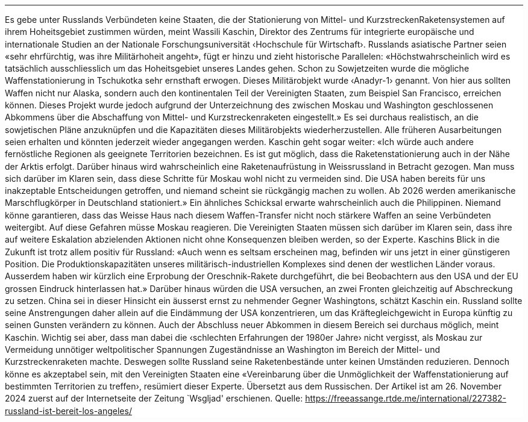 

-----

Es gebe unter Russlands Verbündeten keine Staaten, die der Stationierung von Mittel- und KurzstreckenRaketensystemen auf ihrem Hoheitsgebiet zustimmen würden, meint Wassili Kaschin, Direktor des Zentrums für integrierte europäische und internationale Studien an der Nationale Forschungsuniversität ‹Hochschule für Wirtschaft›. Russlands asiatische Partner seien «sehr ehrfürchtig, was ihre Militärhoheit angeht»,
fügt er hinzu und zieht historische Parallelen:
«Höchstwahrscheinlich wird es tatsächlich ausschliesslich um das Hoheitsgebiet unseres Landes gehen.
Schon zu Sowjetzeiten wurde die mögliche Waffenstationierung in Tschukotka sehr ernsthaft erwogen. Dieses Militärobjekt wurde ‹Anadyr-1› genannt. Von hier aus sollten Waffen nicht nur Alaska, sondern auch
den kontinentalen Teil der Vereinigten Staaten, zum Beispiel San Francisco, erreichen können. Dieses Projekt wurde jedoch aufgrund der Unterzeichnung des zwischen Moskau und Washington geschlossenen Abkommens über die Abschaffung von Mittel- und Kurzstreckenraketen eingestellt.»
Es sei durchaus realistisch, an die sowjetischen Pläne anzuknüpfen und die Kapazitäten dieses Militärobjekts wiederherzustellen. Alle früheren Ausarbeitungen seien erhalten und könnten jederzeit wieder angegangen werden. Kaschin geht sogar weiter:
«Ich würde auch andere fernöstliche Regionen als geeignete Territorien bezeichnen. Es ist gut möglich,
dass die Raketenstationierung auch in der Nähe der Arktis erfolgt. Darüber hinaus wird wahrscheinlich eine
Raketenaufrüstung in Weissrussland in Betracht gezogen. Man muss sich darüber im Klaren sein, dass
diese Schritte für Moskau wohl nicht zu vermeiden sind. Die USA haben bereits für uns inakzeptable Entscheidungen getroffen, und niemand scheint sie rückgängig machen zu wollen. Ab 2026 werden amerikanische Marschflugkörper in Deutschland stationiert.»
Ein ähnliches Schicksal erwarte wahrscheinlich auch die Philippinen. Niemand könne garantieren, dass das
Weisse Haus nach diesem Waffen-Transfer nicht noch stärkere Waffen an seine Verbündeten weitergibt.
Auf diese Gefahren müsse Moskau reagieren. Die Vereinigten Staaten müssen sich darüber im Klaren sein,
dass ihre auf weitere Eskalation abzielenden Aktionen nicht ohne Konsequenzen bleiben werden, so der
Experte.
Kaschins Blick in die Zukunft ist trotz allem positiv für Russland:
«Auch wenn es seltsam erscheinen mag, befinden wir uns jetzt in einer günstigeren Position. Die Produktionskapazitäten unseres militärisch-industriellen Komplexes sind denen der westlichen Länder voraus.
Ausserdem haben wir kürzlich eine Erprobung der Oreschnik-Rakete durchgeführt, die bei Beobachtern
aus den USA und der EU grossen Eindruck hinterlassen hat.»
Darüber hinaus würden die USA versuchen, an zwei Fronten gleichzeitig auf Abschreckung zu setzen. China
sei in dieser Hinsicht ein äusserst ernst zu nehmender Gegner Washingtons, schätzt Kaschin ein. Russland
sollte seine Anstrengungen daher allein auf die Eindämmung der USA konzentrieren, um das Kräftegleichgewicht in Europa künftig zu seinen Gunsten verändern zu können.
Auch der Abschluss neuer Abkommen in diesem Bereich sei durchaus möglich, meint Kaschin. Wichtig sei
aber, dass man dabei die ‹schlechten Erfahrungen der 1980er Jahre› nicht vergisst, als Moskau zur Vermeidung unnötiger weltpolitischer Spannungen Zugeständnisse an Washington im Bereich der Mittel- und
Kurzstreckenraketen machte. Deswegen sollte Russland seine Raketenbestände unter keinen Umständen
reduzieren. Dennoch könne es akzeptabel sein, mit den Vereinigten Staaten eine «Vereinbarung über die
Unmöglichkeit der Waffenstationierung auf bestimmten Territorien zu treffen›, resümiert dieser Experte.
Übersetzt aus dem Russischen. Der Artikel ist am 26. November 2024 zuerst auf der Internetseite der Zeitung
`Wsgljad' erschienen.
Quelle: https://freeassange.rtde.me/international/227382-russland-ist-bereit-los-angeles/
